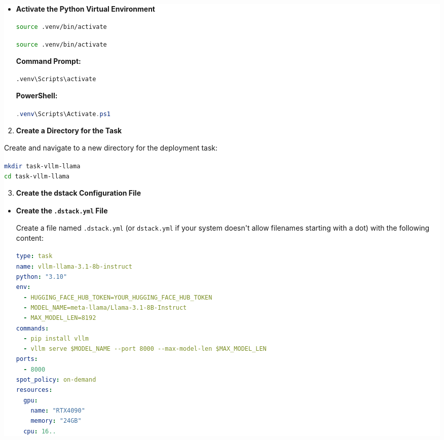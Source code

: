 - **Activate the Python Virtual Environment**

  <Tabs>
  <TabItem value="macos" label="macOS">

  ```bash
  source .venv/bin/activate
  ```

  </TabItem>
  <TabItem value="linux" label="Linux">

  ```bash
  source .venv/bin/activate
  ```

  </TabItem>
  <TabItem value="windows" label="Windows">

  **Command Prompt:**

  ```cmd
  .venv\Scripts\activate
  ```

  **PowerShell:**

  ```powershell
  .venv\Scripts\Activate.ps1
  ```

  </TabItem>
  </Tabs>

2. **Create a Directory for the Task**

Create and navigate to a new directory for the deployment task:

```bash
mkdir task-vllm-llama
cd task-vllm-llama
```

3. **Create the dstack Configuration File**

- **Create the `.dstack.yml` File**

  Create a file named `.dstack.yml` (or `dstack.yml` if your system doesn't allow filenames starting with a dot) with the following content:

  ```yaml
  type: task
  name: vllm-llama-3.1-8b-instruct
  python: "3.10"
  env:
    - HUGGING_FACE_HUB_TOKEN=YOUR_HUGGING_FACE_HUB_TOKEN
    - MODEL_NAME=meta-llama/Llama-3.1-8B-Instruct
    - MAX_MODEL_LEN=8192
  commands:
    - pip install vllm
    - vllm serve $MODEL_NAME --port 8000 --max-model-len $MAX_MODEL_LEN
  ports:
    - 8000
  spot_policy: on-demand
  resources:
    gpu:
      name: "RTX4090"
      memory: "24GB"
    cpu: 16..
  ```
